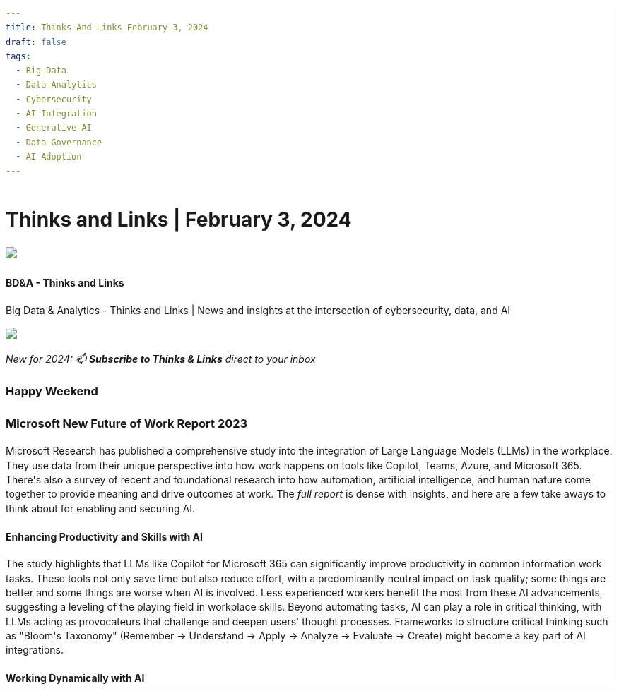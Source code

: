 ```yaml
---
title: Thinks And Links February 3, 2024
draft: false
tags:
  - Big Data
  - Data Analytics
  - Cybersecurity
  - AI Integration
  - Generative AI
  - Data Governance
  - AI Adoption
---
```


# Thinks and Links | February 3, 2024

![](../images\1679742887729)

#### BD&A - Thinks and Links

Big Data & Analytics - Thinks and Links | News and insights at the intersection of cybersecurity, data, and AI

![](../https://media.licdn.com/mediaD4E12AQGRFH4df-VdRQ)

_New for 2024: 📫 **Subscribe to Thinks & Links** direct to your inbox_

### Happy Weekend

### Microsoft New Future of Work Report 2023

Microsoft Research has published a comprehensive study into the integration of Large Language Models (LLMs) in the workplace. They use data from their unique perspective into how work happens on tools like Copilot, Teams, Azure, and Microsoft 365. There's also a survey of recent and foundational research into how automation, artificial intelligence, and human nature come together to provide meaning and drive outcomes at work. The _full report_ is dense with insights, and here are a few take aways to think about for enabling and securing AI.

#### Enhancing Productivity and Skills with AI

The study highlights that LLMs like Copilot for Microsoft 365 can significantly improve productivity in common information work tasks. These tools not only save time but also reduce effort, with a predominantly neutral impact on task quality; some things are better and some things are worse when AI is involved. Less experienced workers benefit the most from these AI advancements, suggesting a leveling of the playing field in workplace skills. Beyond automating tasks, AI can play a role in critical thinking, with LLMs acting as provocateurs that challenge and deepen users' thought processes. Frameworks to structure critical thinking such as "Bloom's Taxonomy" (Remember -> Understand -> Apply -> Analyze -> Evaluate -> Create) might become a key part of AI integrations.

#### Working Dynamically with AI

